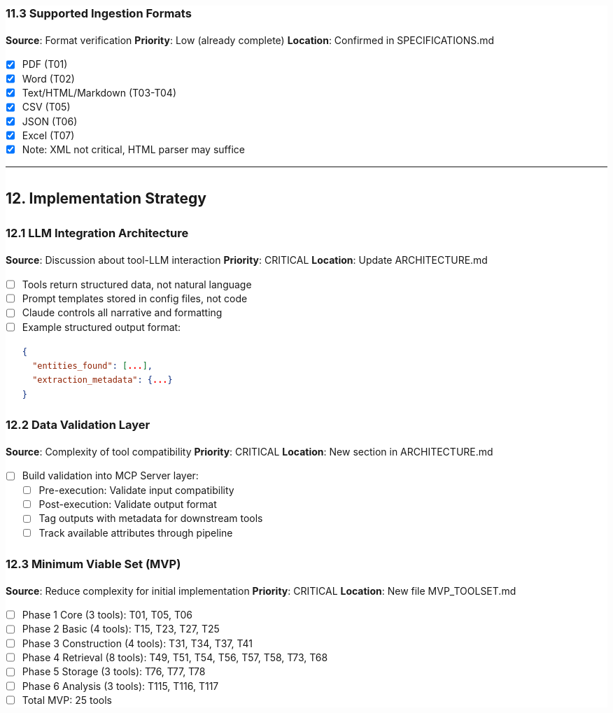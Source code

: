 ### 11.3 Supported Ingestion Formats
**Source**: Format verification
**Priority**: Low (already complete)
**Location**: Confirmed in SPECIFICATIONS.md

- [x] PDF (T01)
- [x] Word (T02)
- [x] Text/HTML/Markdown (T03-T04)
- [x] CSV (T05)
- [x] JSON (T06)
- [x] Excel (T07)
- [x] Note: XML not critical, HTML parser may suffice

---

## 12. Implementation Strategy

### 12.1 LLM Integration Architecture
**Source**: Discussion about tool-LLM interaction
**Priority**: CRITICAL
**Location**: Update ARCHITECTURE.md

- [ ] Tools return structured data, not natural language
- [ ] Prompt templates stored in config files, not code
- [ ] Claude controls all narrative and formatting
- [ ] Example structured output format:
  ```json
  {
    "entities_found": [...],
    "extraction_metadata": {...}
  }
  ```

### 12.2 Data Validation Layer
**Source**: Complexity of tool compatibility
**Priority**: CRITICAL
**Location**: New section in ARCHITECTURE.md

- [ ] Build validation into MCP Server layer:
  - [ ] Pre-execution: Validate input compatibility
  - [ ] Post-execution: Validate output format
  - [ ] Tag outputs with metadata for downstream tools
  - [ ] Track available attributes through pipeline

### 12.3 Minimum Viable Set (MVP)
**Source**: Reduce complexity for initial implementation
**Priority**: CRITICAL
**Location**: New file MVP_TOOLSET.md

- [ ] Phase 1 Core (3 tools): T01, T05, T06
- [ ] Phase 2 Basic (4 tools): T15, T23, T27, T25
- [ ] Phase 3 Construction (4 tools): T31, T34, T37, T41
- [ ] Phase 4 Retrieval (8 tools): T49, T51, T54, T56, T57, T58, T73, T68
- [ ] Phase 5 Storage (3 tools): T76, T77, T78
- [ ] Phase 6 Analysis (3 tools): T115, T116, T117
- [ ] Total MVP: 25 tools
